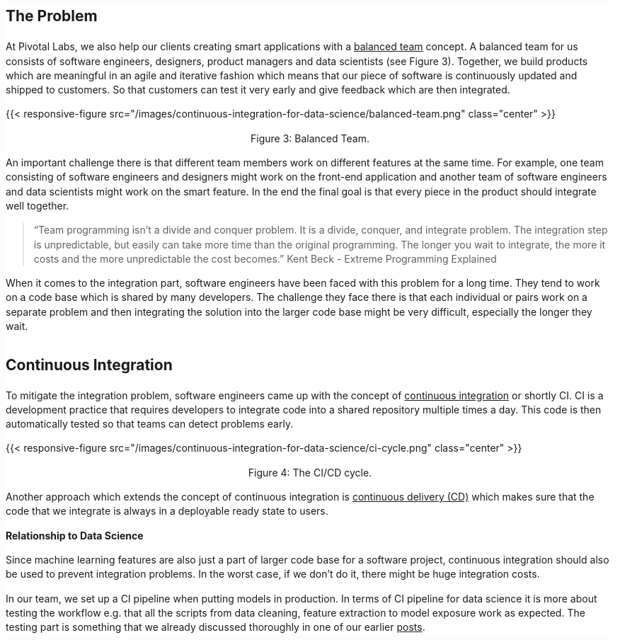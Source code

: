 ## The Problem

At Pivotal Labs, we also help our clients creating smart applications with a [balanced team](http://www.balancedteam.org/) concept. A balanced team for us consists of software engineers, designers, product managers and data scientists (see Figure 3). Together, we build products which are meaningful in an agile and iterative fashion which means that our piece of software is continuously updated and shipped to customers. So that customers can test it very early and give feedback which are then integrated.

{{< responsive-figure src="/images/continuous-integration-for-data-science/balanced-team.png" class="center" >}}
<p align="center">
  Figure 3: Balanced Team.
</p>

An important challenge there is that different team members work on different features at the same time. For example, one team consisting of software engineers and designers might work on the front-end application and another team of software engineers and data scientists might work on the smart feature. In the end the final goal is that every piece in the product should integrate well together.

> “Team programming isn’t a divide and conquer problem. It is a divide, conquer, and integrate problem. The integration step is unpredictable, but easily can take more time than the original programming. The longer you wait to integrate, the more it costs and the more unpredictable the cost becomes.” Kent Beck - Extreme Programming Explained

When it comes to the integration part, software engineers have been faced with this problem for a long time. They tend to work on a code base which is shared by many developers. The challenge they face there is that each individual or pairs work on a separate problem and then integrating the solution into the larger code base might be very difficult, especially the longer they wait.

## Continuous Integration

To mitigate the integration problem, software engineers came up with the concept of [continuous integration](https://en.wikipedia.org/wiki/Continuous_integration) or shortly CI. CI is a development practice that requires developers to integrate code into a shared repository multiple times a day. This code is then automatically tested so that teams can detect problems early.

{{< responsive-figure src="/images/continuous-integration-for-data-science/ci-cycle.png" class="center" >}}
<p align="center">
  Figure 4: The CI/CD cycle.
</p>

Another approach which extends the concept of continuous integration is [continuous delivery (CD)](https://en.wikipedia.org/wiki/Continuous_delivery) which makes sure that the code that we integrate is always in a deployable ready state to users.

**Relationship to Data Science**

Since machine learning features are also just a part of larger code base for a software project, continuous integration should also be used to prevent integration problems. In the worst case, if we don’t do it, there might be huge integration costs.

In our team, we set up a CI pipeline when putting models in production. In terms of CI pipeline for data science it is more about testing the workflow e.g. that all the scripts from data cleaning, feature extraction to model exposure work as expected. The testing part is something that we already discussed thoroughly in one of our earlier [posts](http://engineering.pivotal.io/post/test-driven-development-for-data-science/).
